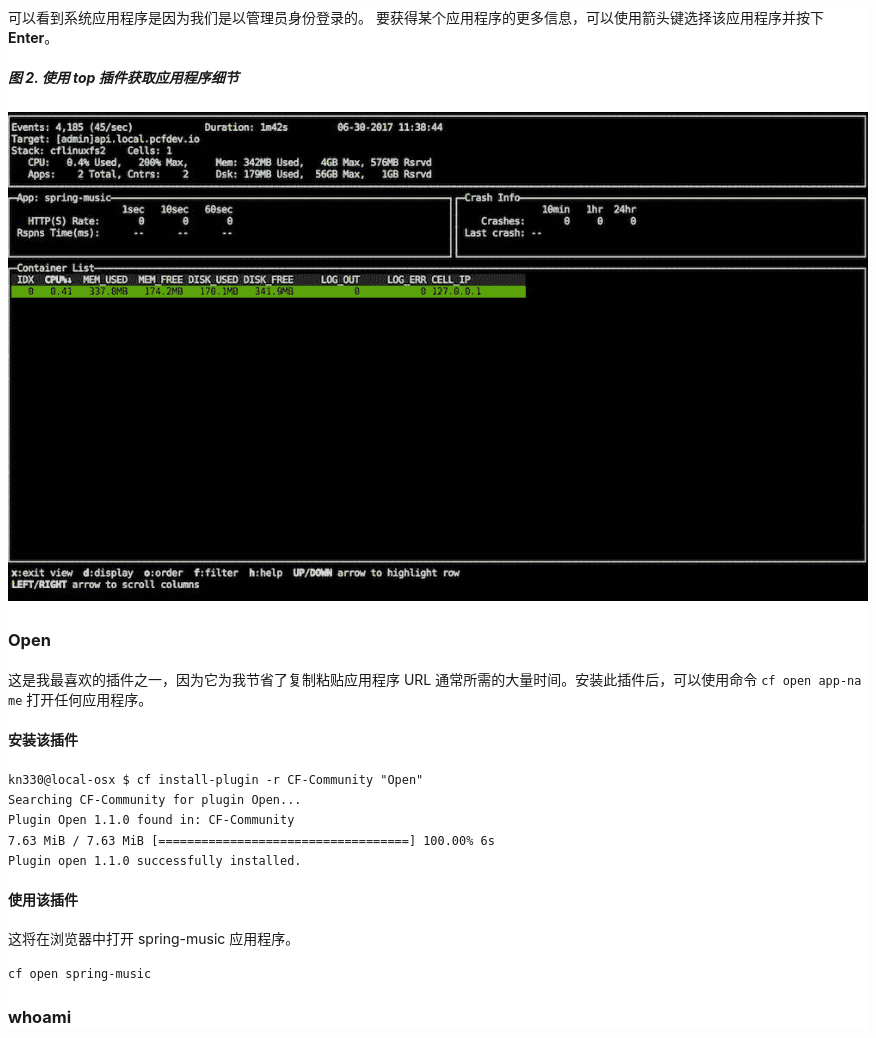 可以看到系统应用程序是因为我们是以管理员身份登录的。 要获得某个应用程序的更多信息，可以使用箭头键选择该应用程序并按下 **Enter**。

##### 图 2\. 使用 top 插件获取应用程序细节

![使用 top 插件获取应用程序细节](img/e9e5f45dfb78c964211c87c0d2b7b934.png)

### Open

这是我最喜欢的插件之一，因为它为我节省了复制粘贴应用程序 URL 通常所需的大量时间。安装此插件后，可以使用命令 `cf open app-name` 打开任何应用程序。

#### 安装该插件

```
kn330@local-osx $ cf install-plugin -r CF-Community "Open"
Searching CF-Community for plugin Open...
Plugin Open 1.1.0 found in: CF-Community
7.63 MiB / 7.63 MiB [===================================] 100.00% 6s
Plugin open 1.1.0 successfully installed. 
```

#### 使用该插件

这将在浏览器中打开 spring-music 应用程序。

```
cf open spring-music 
```

### whoami
